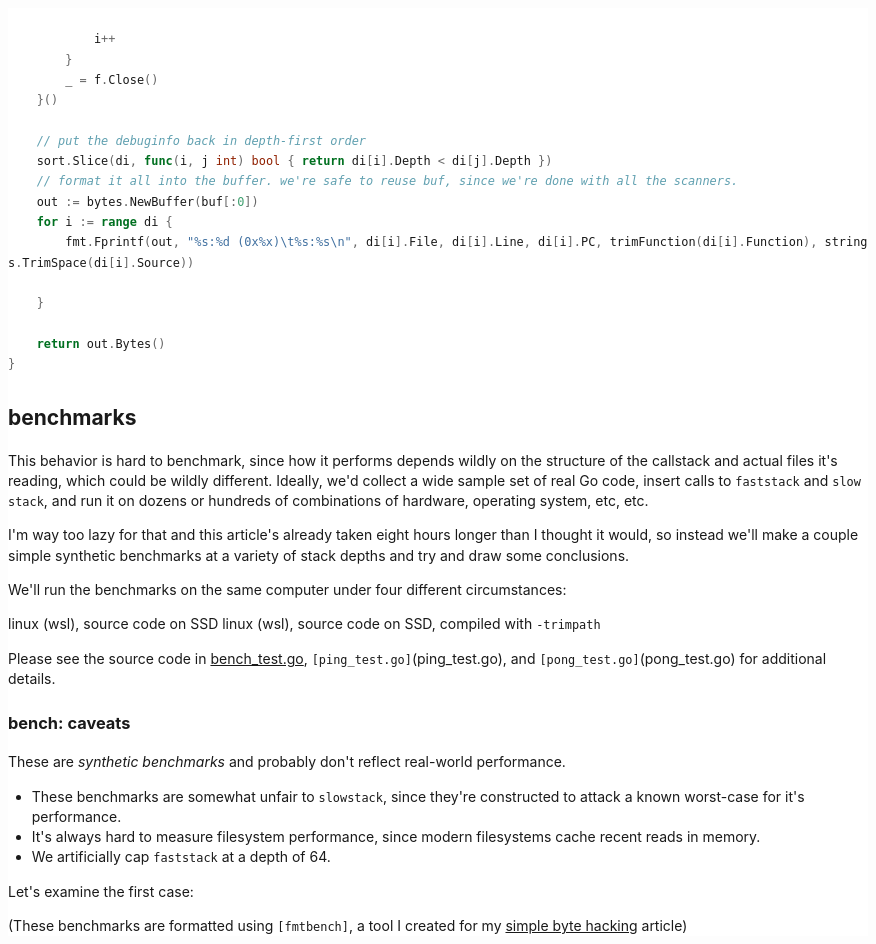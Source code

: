 ```go

            i++
        }
        _ = f.Close()
    }()

    // put the debuginfo back in depth-first order
    sort.Slice(di, func(i, j int) bool { return di[i].Depth < di[j].Depth })
    // format it all into the buffer. we're safe to reuse buf, since we're done with all the scanners.
    out := bytes.NewBuffer(buf[:0])
    for i := range di {
        fmt.Fprintf(out, "%s:%d (0x%x)\t%s:%s\n", di[i].File, di[i].Line, di[i].PC, trimFunction(di[i].Function), strings.TrimSpace(di[i].Source))

    }

    return out.Bytes()
}
```

## benchmarks

This behavior is hard to benchmark, since how it performs depends wildly on the structure of the callstack and actual files it's reading, which could be wildly different. Ideally, we'd collect a wide sample set of real Go code, insert calls to `faststack` and `slowstack`, and run it on dozens or hundreds of combinations of hardware, operating system, etc, etc.

I'm way too lazy for that and this article's already taken eight hours longer than I thought it would, so instead we'll make a couple simple synthetic benchmarks at a variety of stack depths and try and draw some conclusions.

We'll run the benchmarks on the same computer under four different circumstances:

linux (wsl), source code on SSD
linux (wsl), source code on SSD, compiled with `-trimpath`

Please see the source code in [bench_test.go](bench_test.go), `[ping_test.go]`(ping_test.go), and `[pong_test.go]`(pong_test.go) for additional details.

### bench: caveats

These are _synthetic benchmarks_ and probably don't reflect real-world performance.

- These benchmarks are somewhat unfair to `slowstack`, since they're constructed to attack a known worst-case for it's performance.
- It's always hard to measure filesystem performance, since modern filesystems cache recent reads in memory.
- We artificially cap `faststack` at a depth of 64.

Let's examine the first case:

(These benchmarks are formatted using `[fmtbench]`, a tool I created for my [simple byte hacking](https://eblog.fly.dev/bytehacking.html) article)
